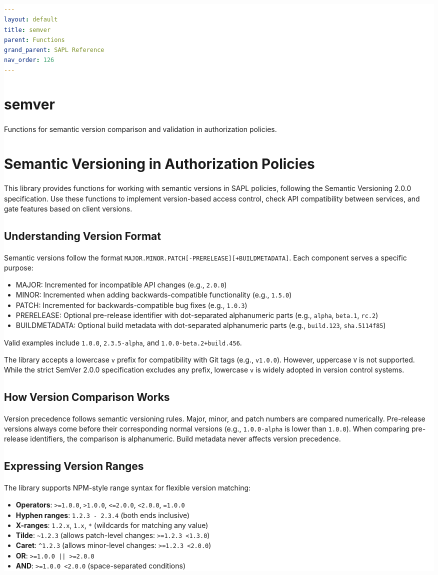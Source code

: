 ```yaml
---
layout: default
title: semver
parent: Functions
grand_parent: SAPL Reference
nav_order: 126
---
```

# semver

Functions for semantic version comparison and validation in authorization policies.

# Semantic Versioning in Authorization Policies

This library provides functions for working with semantic versions in SAPL policies, following the Semantic Versioning 2.0.0 specification. Use these functions to implement version-based access control, check API compatibility between services, and gate features based on client versions.

## Understanding Version Format

Semantic versions follow the format `MAJOR.MINOR.PATCH[-PRERELEASE][+BUILDMETADATA]`. Each component serves a specific purpose:

- MAJOR: Incremented for incompatible API changes (e.g., `2.0.0`)
- MINOR: Incremented when adding backwards-compatible functionality (e.g., `1.5.0`)
- PATCH: Incremented for backwards-compatible bug fixes (e.g., `1.0.3`)
- PRERELEASE: Optional pre-release identifier with dot-separated alphanumeric parts (e.g., `alpha`, `beta.1`, `rc.2`)
- BUILDMETADATA: Optional build metadata with dot-separated alphanumeric parts (e.g., `build.123`, `sha.5114f85`)

Valid examples include `1.0.0`, `2.3.5-alpha`, and `1.0.0-beta.2+build.456`.

The library accepts a lowercase `v` prefix for compatibility with Git tags (e.g., `v1.0.0`). However, uppercase `V` is not supported. While the strict SemVer 2.0.0 specification excludes any prefix, lowercase `v` is widely adopted in version control systems.

## How Version Comparison Works

Version precedence follows semantic versioning rules. Major, minor, and patch numbers are compared numerically. Pre-release versions always come before their corresponding normal versions (e.g., `1.0.0-alpha` is lower than `1.0.0`). When comparing pre-release identifiers, the comparison is alphanumeric. Build metadata never affects version precedence.

## Expressing Version Ranges

The library supports NPM-style range syntax for flexible version matching:

- **Operators**: `>=1.0.0`, `>1.0.0`, `<=2.0.0`, `<2.0.0`, `=1.0.0`
- **Hyphen ranges**: `1.2.3 - 2.3.4` (both ends inclusive)
- **X-ranges**: `1.2.x`, `1.x`, `*` (wildcards for matching any value)
- **Tilde**: `~1.2.3` (allows patch-level changes: `>=1.2.3 <1.3.0`)
- **Caret**: `^1.2.3` (allows minor-level changes: `>=1.2.3 <2.0.0`)
- **OR**: `>=1.0.0 || >=2.0.0`
- **AND**: `>=1.0.0 <2.0.0` (space-separated conditions)
